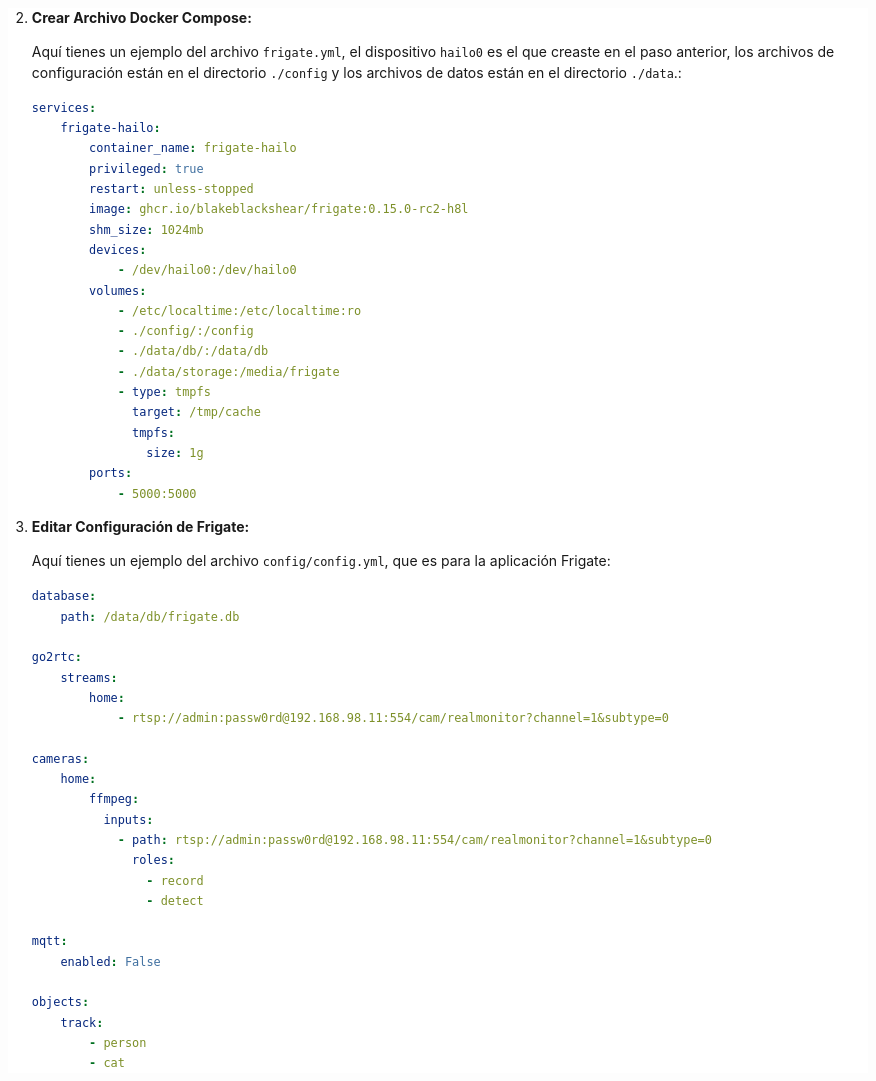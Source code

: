 2. **Crear Archivo Docker Compose:**

    Aquí tienes un ejemplo del archivo `frigate.yml`, el dispositivo `hailo0` es el que creaste en el paso anterior, los archivos de configuración están en el directorio `./config` y los archivos de datos están en el directorio `./data`.:

    ```yml
    services:
        frigate-hailo:
            container_name: frigate-hailo
            privileged: true
            restart: unless-stopped
            image: ghcr.io/blakeblackshear/frigate:0.15.0-rc2-h8l
            shm_size: 1024mb
            devices:
                - /dev/hailo0:/dev/hailo0
            volumes:
                - /etc/localtime:/etc/localtime:ro
                - ./config/:/config
                - ./data/db/:/data/db
                - ./data/storage:/media/frigate
                - type: tmpfs
                  target: /tmp/cache
                  tmpfs:
                    size: 1g
            ports:
                - 5000:5000
    ```

3. **Editar Configuración de Frigate:**

    Aquí tienes un ejemplo del archivo `config/config.yml`, que es para la aplicación Frigate:

    ```yml
    database:
        path: /data/db/frigate.db

    go2rtc:
        streams:
            home:
                - rtsp://admin:passw0rd@192.168.98.11:554/cam/realmonitor?channel=1&subtype=0

    cameras:
        home:
            ffmpeg:
              inputs:
                - path: rtsp://admin:passw0rd@192.168.98.11:554/cam/realmonitor?channel=1&subtype=0
                  roles:
                    - record
                    - detect

    mqtt:
        enabled: False

    objects:
        track:
            - person
            - cat
